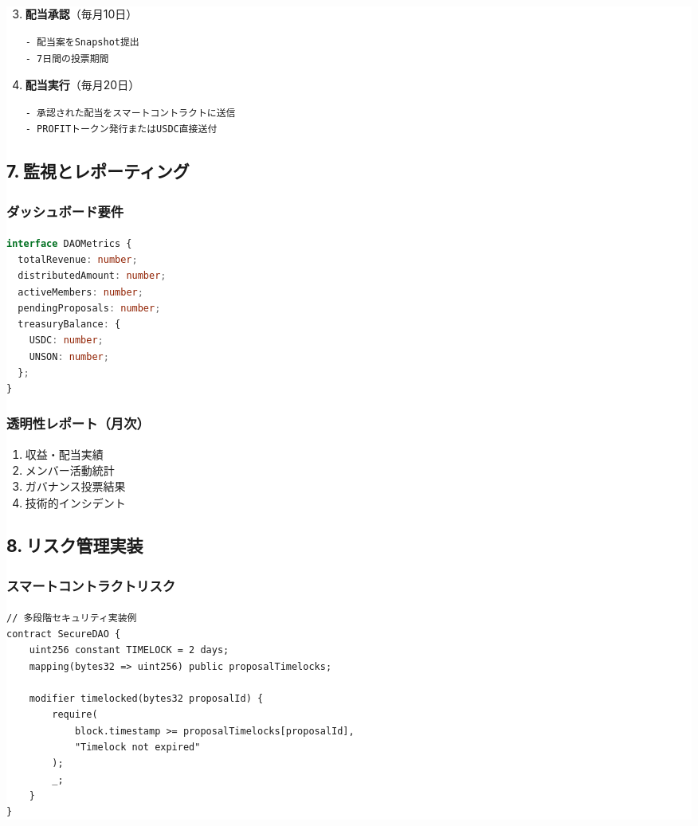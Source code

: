 3. **配当承認**（毎月10日）
   ```
   - 配当案をSnapshot提出
   - 7日間の投票期間
   ```

4. **配当実行**（毎月20日）
   ```
   - 承認された配当をスマートコントラクトに送信
   - PROFITトークン発行またはUSDC直接送付
   ```

## 7. 監視とレポーティング

### ダッシュボード要件

```typescript
interface DAOMetrics {
  totalRevenue: number;
  distributedAmount: number;
  activeMembers: number;
  pendingProposals: number;
  treasuryBalance: {
    USDC: number;
    UNSON: number;
  };
}
```

### 透明性レポート（月次）

1. 収益・配当実績
2. メンバー活動統計
3. ガバナンス投票結果
4. 技術的インシデント

## 8. リスク管理実装

### スマートコントラクトリスク

```solidity
// 多段階セキュリティ実装例
contract SecureDAO {
    uint256 constant TIMELOCK = 2 days;
    mapping(bytes32 => uint256) public proposalTimelocks;
    
    modifier timelocked(bytes32 proposalId) {
        require(
            block.timestamp >= proposalTimelocks[proposalId],
            "Timelock not expired"
        );
        _;
    }
}
```
